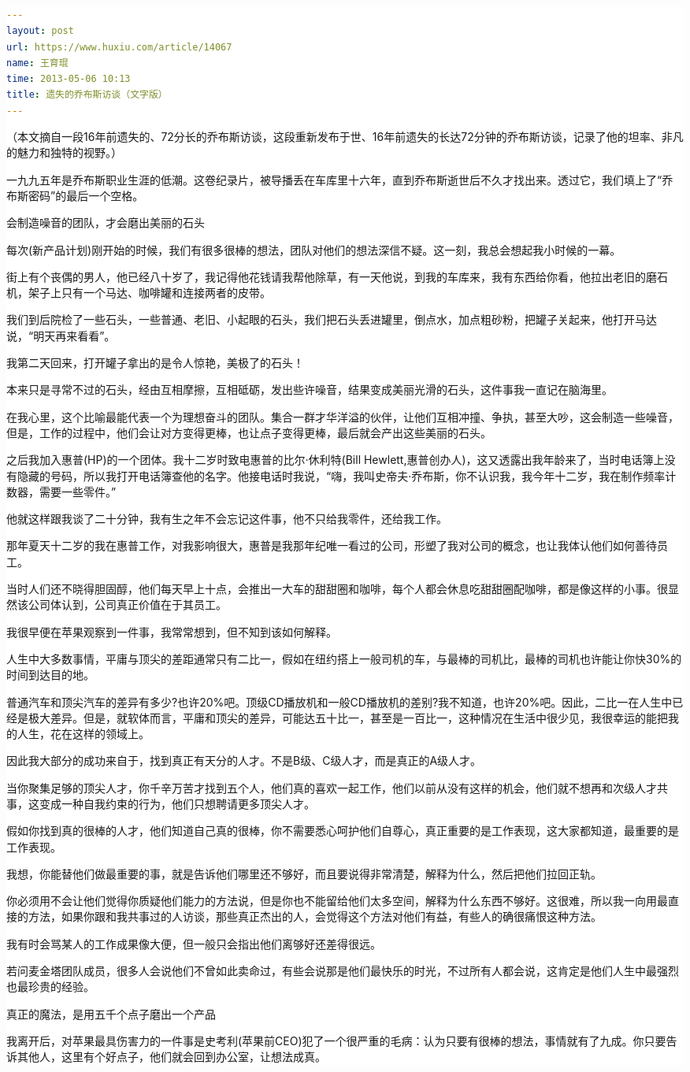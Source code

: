 ```yaml
---
layout: post
url: https://www.huxiu.com/article/14067
name: 王育琨
time: 2013-05-06 10:13
title: 遗失的乔布斯访谈（文字版）
---
```

（本文摘自一段16年前遗失的、72分长的乔布斯访谈，这段重新发布于世、16年前遗失的长达72分钟的乔布斯访谈，记录了他的坦率、非凡的魅力和独特的视野。）

一九九五年是乔布斯职业生涯的低潮。这卷纪录片，被导播丢在车库里十六年，直到乔布斯逝世后不久才找出来。透过它，我们填上了“乔布斯密码”的最后一个空格。

会制造噪音的团队，才会磨出美丽的石头

每次(新产品计划)刚开始的时候，我们有很多很棒的想法，团队对他们的想法深信不疑。这一刻，我总会想起我小时候的一幕。

街上有个丧偶的男人，他已经八十岁了，我记得他花钱请我帮他除草，有一天他说，到我的车库来，我有东西给你看，他拉出老旧的磨石机，架子上只有一个马达、咖啡罐和连接两者的皮带。

我们到后院检了一些石头，一些普通、老旧、小起眼的石头，我们把石头丢进罐里，倒点水，加点粗砂粉，把罐子关起来，他打开马达说，“明天再来看看”。

我第二天回来，打开罐子拿出的是令人惊艳，美极了的石头！

本来只是寻常不过的石头，经由互相摩擦，互相砥砺，发出些许噪音，结果变成美丽光滑的石头，这件事我一直记在脑海里。

在我心里，这个比喻最能代表一个为理想奋斗的团队。集合一群才华洋溢的伙伴，让他们互相冲撞、争执，甚至大吵，这会制造一些噪音，但是，工作的过程中，他们会让对方变得更棒，也让点子变得更棒，最后就会产出这些美丽的石头。

之后我加入惠普(HP)的一个团体。我十二岁时致电惠普的比尔·休利特(Bill Hewlett,惠普创办人)，这又透露出我年龄来了，当时电话簿上没有隐藏的号码，所以我打开电话簿查他的名字。他接电话时我说，“嗨，我叫史帝夫·乔布斯，你不认识我，我今年十二岁，我在制作频率计数器，需要一些零件。”

他就这样跟我谈了二十分钟，我有生之年不会忘记这件事，他不只给我零件，还给我工作。

那年夏天十二岁的我在惠普工作，对我影响很大，惠普是我那年纪唯一看过的公司，形塑了我对公司的概念，也让我体认他们如何善待员工。

当时人们还不晓得胆固醇，他们每天早上十点，会推出一大车的甜甜圈和咖啡，每个人都会休息吃甜甜圈配咖啡，都是像这样的小事。很显然该公司体认到，公司真正价值在于其员工。

我很早便在苹果观察到一件事，我常常想到，但不知到该如何解释。

人生中大多数事情，平庸与顶尖的差距通常只有二比一，假如在纽约搭上一般司机的车，与最棒的司机比，最棒的司机也许能让你快30%的时间到达目的地。

普通汽车和顶尖汽车的差异有多少?也许20%吧。顶级CD播放机和一般CD播放机的差别?我不知道，也许20%吧。因此，二比一在人生中已经是极大差异。但是，就软体而言，平庸和顶尖的差异，可能达五十比一，甚至是一百比一，这种情况在生活中很少见，我很幸运的能把我的人生，花在这样的领域上。

因此我大部分的成功来自于，找到真正有天分的人才。不是B级、C级人才，而是真正的A级人才。

当你聚集足够的顶尖人才，你千辛万苦才找到五个人，他们真的喜欢一起工作，他们以前从没有这样的机会，他们就不想再和次级人才共事，这变成一种自我约束的行为，他们只想聘请更多顶尖人才。

假如你找到真的很棒的人才，他们知道自己真的很棒，你不需要悉心呵护他们自尊心，真正重要的是工作表现，这大家都知道，最重要的是工作表现。

我想，你能替他们做最重要的事，就是告诉他们哪里还不够好，而且要说得非常清楚，解释为什么，然后把他们拉回正轨。

你必须用不会让他们觉得你质疑他们能力的方法说，但是你也不能留给他们太多空间，解释为什么东西不够好。这很难，所以我一向用最直接的方法，如果你跟和我共事过的人访谈，那些真正杰出的人，会觉得这个方法对他们有益，有些人的确很痛恨这种方法。

我有时会骂某人的工作成果像大便，但一般只会指出他们离够好还差得很远。

若问麦金塔团队成员，很多人会说他们不曾如此卖命过，有些会说那是他们最快乐的时光，不过所有人都会说，这肯定是他们人生中最强烈也最珍贵的经验。

真正的魔法，是用五千个点子磨出一个产品

我离开后，对苹果最具伤害力的一件事是史考利(苹果前CEO)犯了一个很严重的毛病：认为只要有很棒的想法，事情就有了九成。你只要告诉其他人，这里有个好点子，他们就会回到办公室，让想法成真。
